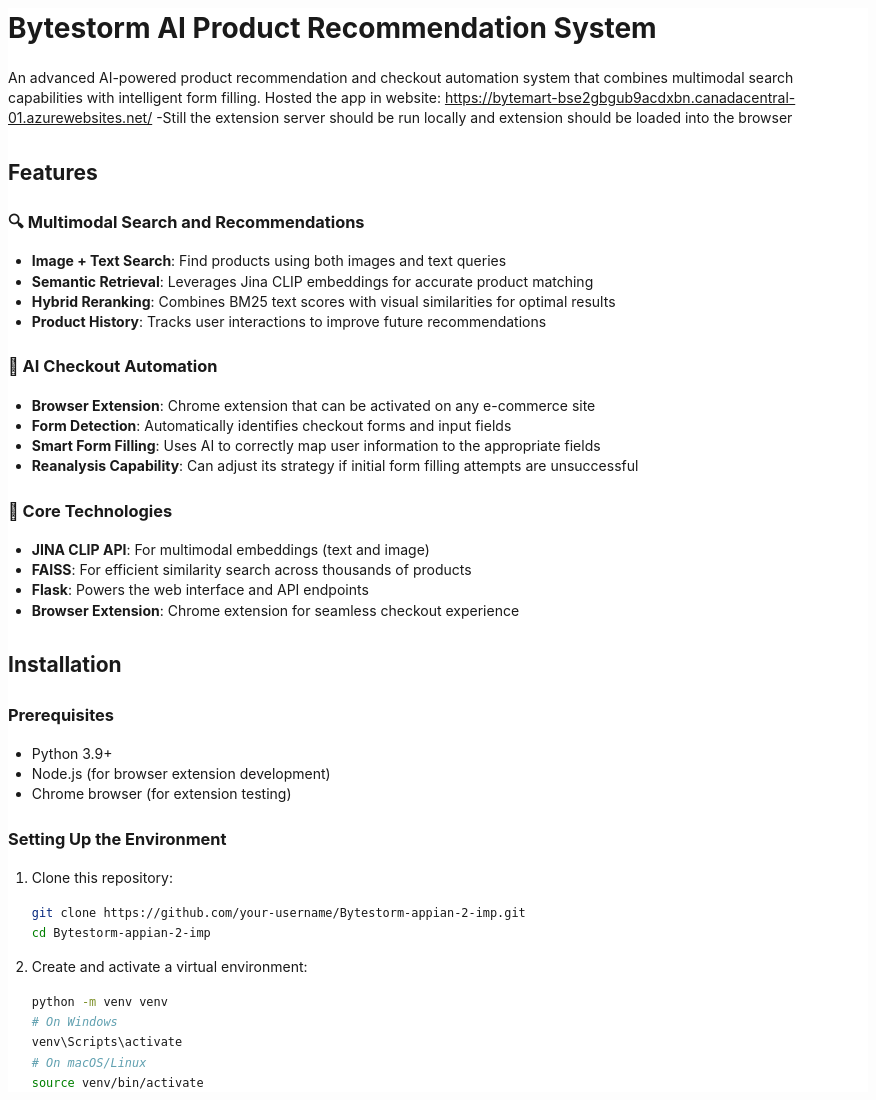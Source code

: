 # Bytestorm AI Product Recommendation System

An advanced AI-powered product recommendation and checkout automation system that combines multimodal search capabilities with intelligent form filling.
Hosted the app in website:
https://bytemart-bse2gbgub9acdxbn.canadacentral-01.azurewebsites.net/
-Still the extension server should be run locally and extension should be loaded into the browser
## Features

### 🔍 Multimodal Search and Recommendations
- **Image + Text Search**: Find products using both images and text queries
- **Semantic Retrieval**: Leverages Jina CLIP embeddings for accurate product matching
- **Hybrid Reranking**: Combines BM25 text scores with visual similarities for optimal results
- **Product History**: Tracks user interactions to improve future recommendations

### 🛒 AI Checkout Automation
- **Browser Extension**: Chrome extension that can be activated on any e-commerce site
- **Form Detection**: Automatically identifies checkout forms and input fields
- **Smart Form Filling**: Uses AI to correctly map user information to the appropriate fields
- **Reanalysis Capability**: Can adjust its strategy if initial form filling attempts are unsuccessful

### 🧠 Core Technologies
- **JINA CLIP API**: For multimodal embeddings (text and image)
- **FAISS**: For efficient similarity search across thousands of products
- **Flask**: Powers the web interface and API endpoints
- **Browser Extension**: Chrome extension for seamless checkout experience

## Installation

### Prerequisites
- Python 3.9+ 
- Node.js (for browser extension development)
- Chrome browser (for extension testing)

### Setting Up the Environment

1. Clone this repository:
   ```bash
   git clone https://github.com/your-username/Bytestorm-appian-2-imp.git
   cd Bytestorm-appian-2-imp
   ```

2. Create and activate a virtual environment:
   ```bash
   python -m venv venv
   # On Windows
   venv\Scripts\activate
   # On macOS/Linux
   source venv/bin/activate
   ```
